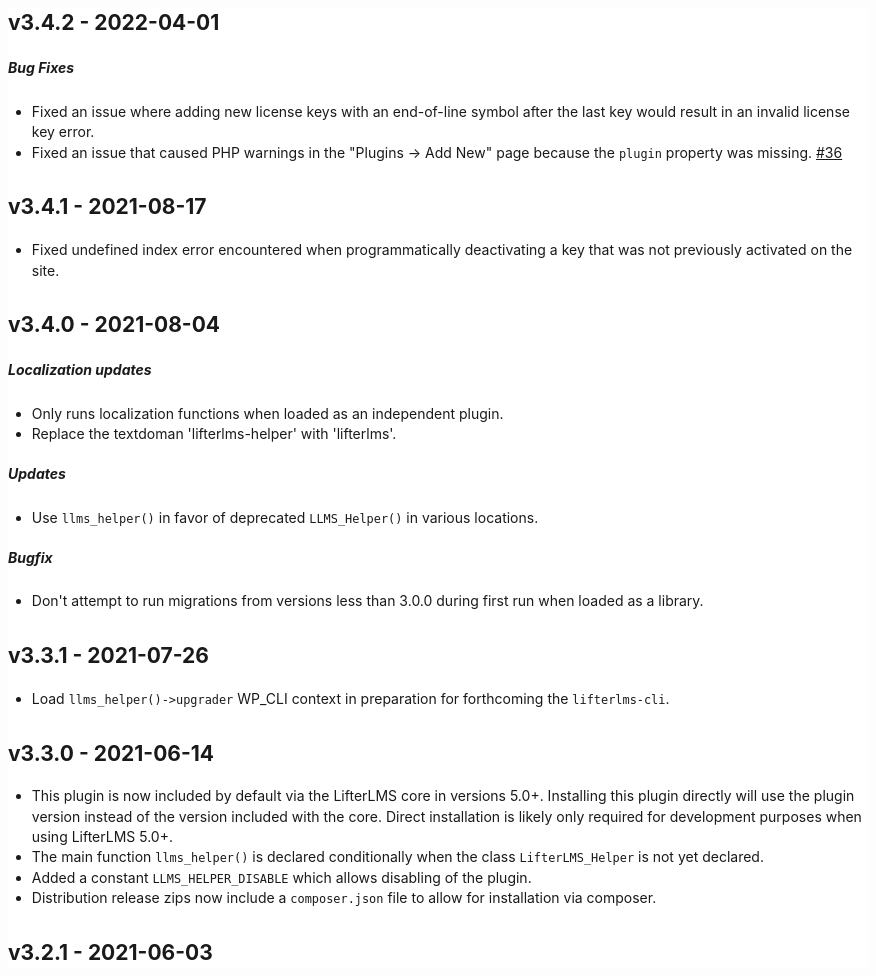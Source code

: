 
v3.4.2 - 2022-04-01
-------------------

##### Bug Fixes

+ Fixed an issue where adding new license keys with an end-of-line symbol after the last key would result in an invalid license key error.
+ Fixed an issue that caused PHP warnings in the "Plugins -> Add New" page because the `plugin` property was missing. [#36](https://github.com/gocodebox/lifterlms-helper/issues/36)


v3.4.1 - 2021-08-17
-------------------

+ Fixed undefined index error encountered when programmatically deactivating a key that was not previously activated on the site.


v3.4.0 - 2021-08-04
-------------------

##### Localization updates

+ Only runs localization functions when loaded as an independent plugin.
+ Replace the textdoman 'lifterlms-helper' with 'lifterlms'.

##### Updates

+ Use `llms_helper()` in favor of deprecated `LLMS_Helper()` in various locations.

##### Bugfix

+ Don't attempt to run migrations from versions less than 3.0.0 during first run when loaded as a library.


v3.3.1 - 2021-07-26
-------------------

+ Load `llms_helper()->upgrader` WP_CLI context in preparation for forthcoming the `lifterlms-cli`.


v3.3.0 - 2021-06-14
-------------------

+ This plugin is now included by default via the LifterLMS core in versions 5.0+. Installing this plugin directly will use the plugin version instead of the version included with the core. Direct installation is likely only required for development purposes when using LifterLMS 5.0+.
+ The main function `llms_helper()` is declared conditionally when the class `LifterLMS_Helper` is not yet declared.
+ Added a constant `LLMS_HELPER_DISABLE` which allows disabling of the plugin.
+ Distribution release zips now include a `composer.json` file to allow for installation via composer.


v3.2.1 - 2021-06-03
-------------------
